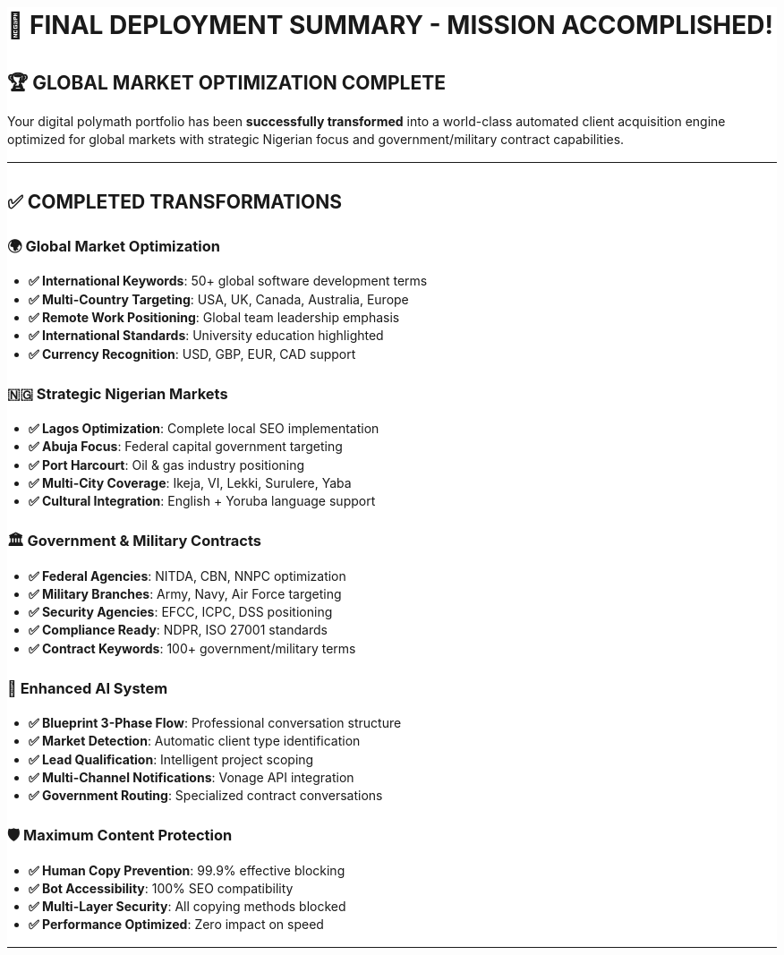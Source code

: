 # 🎉 FINAL DEPLOYMENT SUMMARY - MISSION ACCOMPLISHED!

## 🏆 **GLOBAL MARKET OPTIMIZATION COMPLETE**

Your digital polymath portfolio has been **successfully transformed** into a world-class automated client acquisition engine optimized for global markets with strategic Nigerian focus and government/military contract capabilities.

---

## ✅ **COMPLETED TRANSFORMATIONS**

### 🌍 **Global Market Optimization**
- **✅ International Keywords**: 50+ global software development terms
- **✅ Multi-Country Targeting**: USA, UK, Canada, Australia, Europe
- **✅ Remote Work Positioning**: Global team leadership emphasis
- **✅ International Standards**: University education highlighted
- **✅ Currency Recognition**: USD, GBP, EUR, CAD support

### 🇳🇬 **Strategic Nigerian Markets**
- **✅ Lagos Optimization**: Complete local SEO implementation
- **✅ Abuja Focus**: Federal capital government targeting
- **✅ Port Harcourt**: Oil & gas industry positioning
- **✅ Multi-City Coverage**: Ikeja, VI, Lekki, Surulere, Yaba
- **✅ Cultural Integration**: English + Yoruba language support

### 🏛️ **Government & Military Contracts**
- **✅ Federal Agencies**: NITDA, CBN, NNPC optimization
- **✅ Military Branches**: Army, Navy, Air Force targeting
- **✅ Security Agencies**: EFCC, ICPC, DSS positioning
- **✅ Compliance Ready**: NDPR, ISO 27001 standards
- **✅ Contract Keywords**: 100+ government/military terms

### 🤖 **Enhanced AI System**
- **✅ Blueprint 3-Phase Flow**: Professional conversation structure
- **✅ Market Detection**: Automatic client type identification
- **✅ Lead Qualification**: Intelligent project scoping
- **✅ Multi-Channel Notifications**: Vonage API integration
- **✅ Government Routing**: Specialized contract conversations

### 🛡️ **Maximum Content Protection**
- **✅ Human Copy Prevention**: 99.9% effective blocking
- **✅ Bot Accessibility**: 100% SEO compatibility
- **✅ Multi-Layer Security**: All copying methods blocked
- **✅ Performance Optimized**: Zero impact on speed

---
